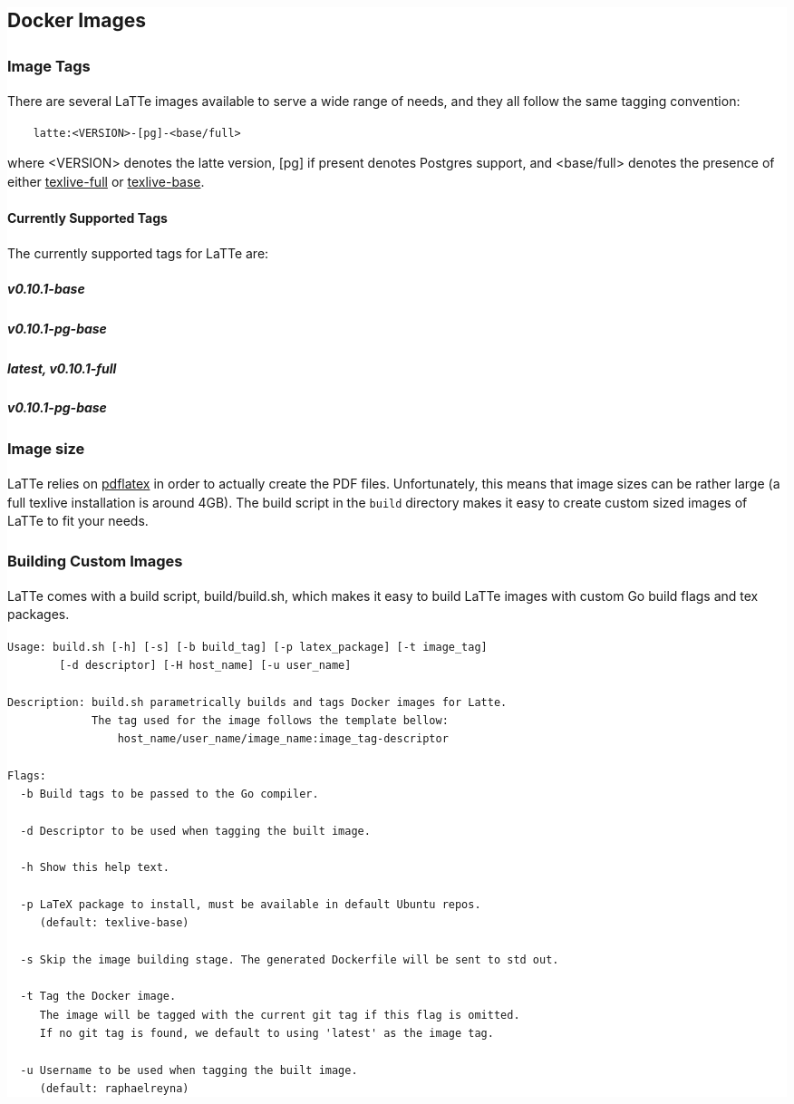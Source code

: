 <a name="toc-docker"></a>
## Docker Images

<a name="toc-tags"></a>
### Image Tags
There are several LaTTe images available to serve a wide range of needs, and they all follow the same tagging convention:
```
	latte:<VERSION>-[pg]-<base/full>
```
where \<VERSION\> denotes the latte version, [pg] if present denotes Postgres support, and \<base/full\> denotes the presence of either [texlive-full](https://packages.ubuntu.com/eoan/texlive-full) or [texlive-base](https://packages.ubuntu.com/eoan/texlive-base).
	
#### Currently Supported Tags
The currently supported tags for LaTTe are:
##### v0.10.1-base
##### v0.10.1-pg-base
##### latest, v0.10.1-full
##### v0.10.1-pg-base

<a name="toc-image-size"></a>
### Image size
LaTTe relies on [pdflatex](https://www.tug.org/applications/pdftex/) in order to actually create the PDF files.
Unfortunately, this means that image sizes can be rather large (a full texlive installation is around 4GB).
The build script in the `build` directory makes it easy to create custom sized images of LaTTe to fit your needs.

<a name="toc-building-custom-images"></a>
### Building Custom Images
LaTTe comes with a build script, build/build.sh, which makes it easy to build LaTTe images with custom Go build flags and tex packages.

```
Usage: build.sh [-h] [-s] [-b build_tag] [-p latex_package] [-t image_tag]
		[-d descriptor] [-H host_name] [-u user_name]

Description: build.sh parametrically builds and tags Docker images for Latte.
             The tag used for the image follows the template bellow:
                 host_name/user_name/image_name:image_tag-descriptor

Flags:
  -b Build tags to be passed to the Go compiler.

  -d Descriptor to be used when tagging the built image.

  -h Show this help text.

  -p LaTeX package to install, must be available in default Ubuntu repos.
     (default: texlive-base)

  -s Skip the image building stage. The generated Dockerfile will be sent to std out.

  -t Tag the Docker image.
     The image will be tagged with the current git tag if this flag is omitted.
     If no git tag is found, we default to using 'latest' as the image tag.

  -u Username to be used when tagging the built image.
     (default: raphaelreyna)

```